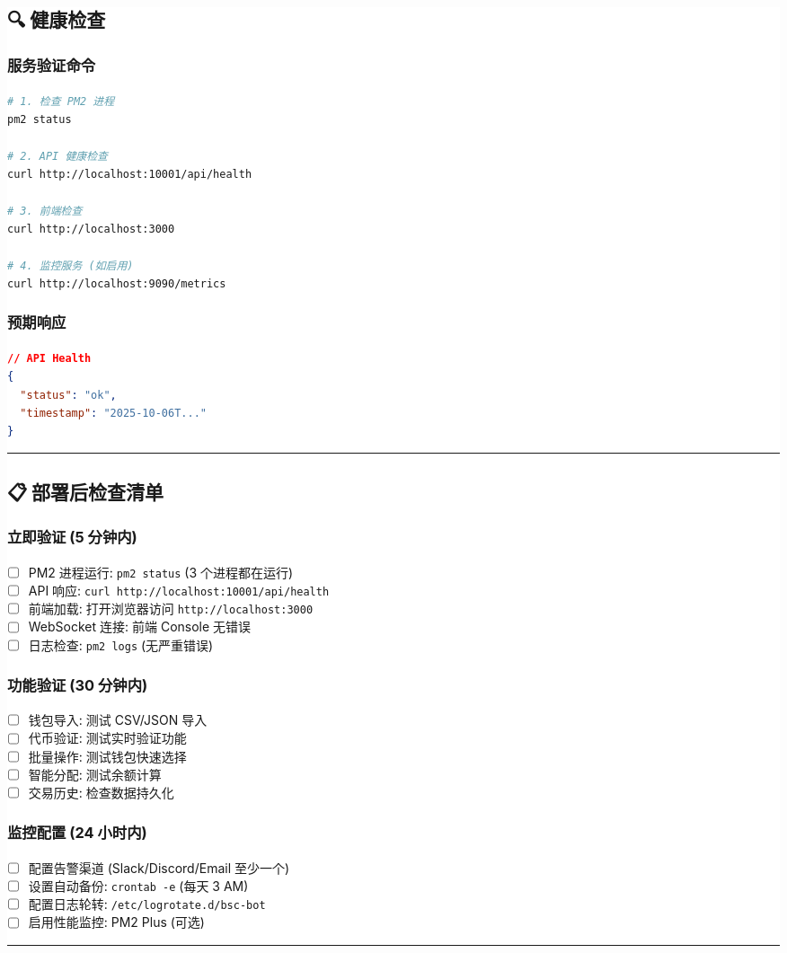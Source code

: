 
## 🔍 健康检查

### 服务验证命令
```bash
# 1. 检查 PM2 进程
pm2 status

# 2. API 健康检查
curl http://localhost:10001/api/health

# 3. 前端检查
curl http://localhost:3000

# 4. 监控服务 (如启用)
curl http://localhost:9090/metrics
```

### 预期响应
```json
// API Health
{
  "status": "ok",
  "timestamp": "2025-10-06T..."
}
```

---

## 📋 部署后检查清单

### 立即验证 (5 分钟内)
- [ ] PM2 进程运行: `pm2 status` (3 个进程都在运行)
- [ ] API 响应: `curl http://localhost:10001/api/health`
- [ ] 前端加载: 打开浏览器访问 `http://localhost:3000`
- [ ] WebSocket 连接: 前端 Console 无错误
- [ ] 日志检查: `pm2 logs` (无严重错误)

### 功能验证 (30 分钟内)
- [ ] 钱包导入: 测试 CSV/JSON 导入
- [ ] 代币验证: 测试实时验证功能
- [ ] 批量操作: 测试钱包快速选择
- [ ] 智能分配: 测试余额计算
- [ ] 交易历史: 检查数据持久化

### 监控配置 (24 小时内)
- [ ] 配置告警渠道 (Slack/Discord/Email 至少一个)
- [ ] 设置自动备份: `crontab -e` (每天 3 AM)
- [ ] 配置日志轮转: `/etc/logrotate.d/bsc-bot`
- [ ] 启用性能监控: PM2 Plus (可选)

---